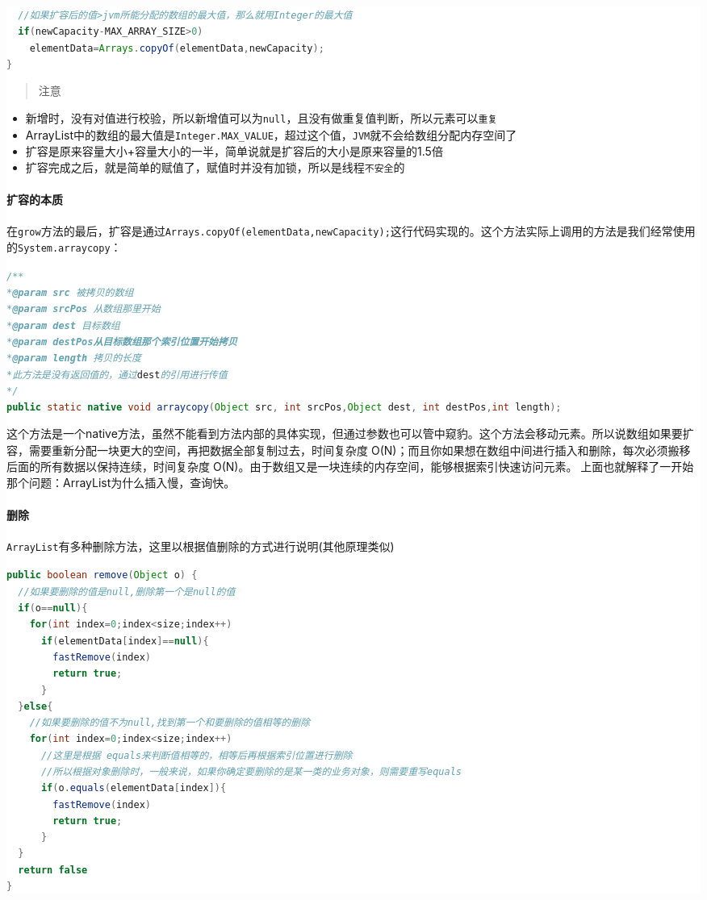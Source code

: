 ```java
  //如果扩容后的值>jvm所能分配的数组的最大值，那么就用Integer的最大值
  if(newCapacity-MAX_ARRAY_SIZE>0)
    elementData=Arrays.copyOf(elementData,newCapacity);
}
```

>注意

- 新增时，没有对值进行校验，所以新增值可以为`null`，且没有做重复值判断，所以元素可以`重复`
- ArrayList中的数组的最大值是`Integer.MAX_VALUE`，超过这个值，`JVM`就不会给数组分配内存空间了
- 扩容是原来容量大小+容量大小的一半，简单说就是扩容后的大小是原来容量的1.5倍
- 扩容完成之后，就是简单的赋值了，赋值时并没有加锁，所以是线程`不安全`的

#### 扩容的本质

在`grow`方法的最后，扩容是通过`Arrays.copyOf(elementData,newCapacity);`这行代码实现的。这个方法实际上调用的方法是我们经常使用的`System.arraycopy`：

```java
/**
*@param src 被拷贝的数组
*@param srcPos 从数组那里开始
*@param dest 目标数组
*@param destPos从目标数组那个索引位置开始拷贝
*@param length 拷贝的长度
*此方法是没有返回值的，通过dest的引用进行传值
*/
public static native void arraycopy(Object src, int srcPos,Object dest, int destPos,int length);
```

这个方法是一个native方法，虽然不能看到方法内部的具体实现，但通过参数也可以管中窥豹。这个方法会移动元素。所以说数组如果要扩容，需要重新分配一块更大的空间，再把数据全部复制过去，时间复杂度 O(N)；而且你如果想在数组中间进行插入和删除，每次必须搬移后面的所有数据以保持连续，时间复杂度 O(N)。由于数组又是一块连续的内存空间，能够根据索引快速访问元素。
上面也就解释了一开始那个问题：ArrayList为什么插入慢，查询快。

#### 删除

`ArrayList`有多种删除方法，这里以根据值删除的方式进行说明(其他原理类似)

```java
public boolean remove(Object o) {
  //如果要删除的值是null,删除第一个是null的值
  if(o==null){
    for(int index=0;index<size;index++)
      if(elementData[index]==null){
        fastRemove(index)
        return true;
      }
  }else{
    //如果要删除的值不为null,找到第一个和要删除的值相等的删除
    for(int index=0;index<size;index++)
      //这里是根据 equals来判断值相等的，相等后再根据索引位置进行删除
      //所以根据对象删除时，一般来说，如果你确定要删除的是某一类的业务对象，则需要重写equals
      if(o.equals(elementData[index]){
        fastRemove(index)
        return true;
      }
  }
  return false
}
```
